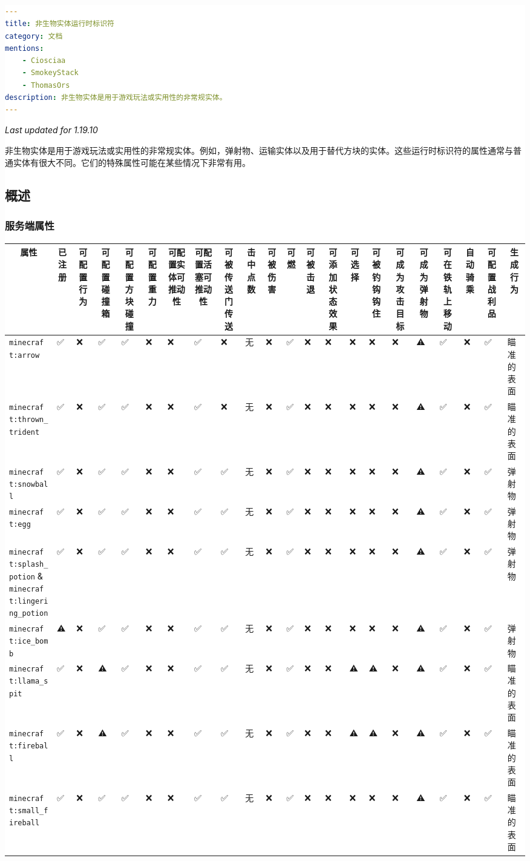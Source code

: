 ```yaml
---
title: 非生物实体运行时标识符
category: 文档
mentions:
    - Ciosciaa
    - SmokeyStack
    - ThomasOrs
description: 非生物实体是用于游戏玩法或实用性的非常规实体。
---
```


_Last updated for 1.19.10_

非生物实体是用于游戏玩法或实用性的非常规实体。例如，弹射物、运输实体以及用于替代方块的实体。这些运行时标识符的属性通常与普通实体有很大不同。它们的特殊属性可能在某些情况下非常有用。

## 概述
### 服务端属性
| 属性                                                     | 已注册 | 可配置行为 | 可配置碰撞箱 | 可配置方块碰撞 | 可配置重力 | 可配置实体可推动性 | 可配置活塞可推动性 | 可被传送门传送 | 击中点数           | 可被伤害 | 可燃 | 可被击退 | 可添加状态效果 | 可选择 | 可被钓钩钩住 | 可成为攻击目标 | 可成为弹射物 | 可在铁轨上移动 | 自动骑乘 | 可配置战利品 | 生成行为           |
|---------------------------------------------------------------|------------|------------------------|----------------------------|------------------------------|----------------------|---------------------------------|---------------------------------|-----------------|----------------------|------------|-----------|---------------------|------------|------------|----------|------------|-------------------|----------------------|---------------------|-------------------|------------------|
| `minecraft:arrow`                                             | ✅          | ❌                      | ✅                          | ✅                            | ❌                    | ❌                               | ✅                               | ❌               | 无                   | ❌          | ✅         | ❌                   | ❌          | ❌          | ❌        | ❌          | ⚠️                 | ✅                    | ❌                   | ✅                 | 瞄准的表面           |
| `minecraft:thrown_trident`                                    | ✅          | ❌                      | ✅                          | ✅                            | ❌                    | ❌                               | ✅                               | ❌               | 无                   | ❌          | ✅         | ❌                   | ❌          | ❌          | ❌        | ❌          | ⚠️                 | ✅                    | ❌                   | ✅                 | 瞄准的表面           |
| `minecraft:snowball`                                          | ✅          | ❌                      | ✅                          | ✅                            | ❌                    | ❌                               | ✅                               | ✅               | 无                   | ❌          | ✅         | ❌                   | ❌          | ❌          | ❌        | ❌          | ⚠️                 | ✅                    | ❌                   | ✅                 | 弹射物             |
| `minecraft:egg`                                               | ✅          | ❌                      | ✅                          | ✅                            | ❌                    | ❌                               | ✅                               | ✅               | 无                   | ❌          | ✅         | ❌                   | ❌          | ❌          | ❌        | ❌          | ⚠️                 | ✅                    | ❌                   | ✅                 | 弹射物             |
| `minecraft:splash_potion` & `minecraft:lingering_potion`      | ✅          | ❌                      | ✅                          | ✅                            | ❌                    | ❌                               | ✅                               | ✅               | 无                   | ❌          | ✅         | ❌                   | ❌          | ❌          | ❌        | ❌          | ⚠️                 | ✅                    | ❌                   | ✅                 | 弹射物             |
| `minecraft:ice_bomb`                                          | ⚠️          | ❌                      | ✅                          | ✅                            | ❌                    | ❌                               | ✅                               | ✅               | 无                   | ❌          | ✅         | ❌                   | ❌          | ❌          | ❌        | ❌          | ⚠️                 | ✅                    | ❌                   | ✅                 | 弹射物             |
| `minecraft:llama_spit`                                        | ✅          | ❌                      | ⚠️                          | ✅                            | ❌                    | ❌                               | ✅                               | ✅               | 无                   | ❌          | ✅         | ❌                   | ❌          | ⚠️          | ⚠️        | ❌          | ⚠️                 | ✅                    | ❌                   | ✅                 | 瞄准的表面           |
| `minecraft:fireball`                                          | ✅          | ❌                      | ⚠️                          | ✅                            | ❌                    | ❌                               | ✅                               | ✅               | 无                   | ❌          | ✅         | ❌                   | ❌          | ⚠️          | ⚠️        | ❌          | ⚠️                 | ✅                    | ❌                   | ✅                 | 瞄准的表面           |
| `minecraft:small_fireball`                                    | ✅          | ❌                      | ✅                          | ✅                            | ❌                    | ❌                               | ✅                               | ✅               | 无                   | ❌          | ✅         | ❌                   | ❌          | ❌          | ❌        | ❌          | ⚠️                 | ✅                    | ❌                   | ✅                 | 瞄准的表面           |